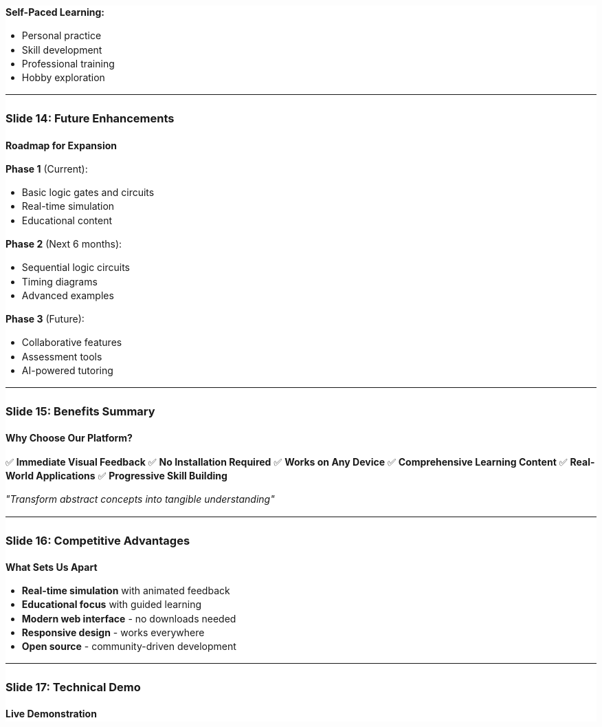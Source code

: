 **Self-Paced Learning:**
- Personal practice
- Skill development
- Professional training
- Hobby exploration

---

### Slide 14: Future Enhancements
**Roadmap for Expansion**

**Phase 1** (Current):
- Basic logic gates and circuits
- Real-time simulation
- Educational content

**Phase 2** (Next 6 months):
- Sequential logic circuits
- Timing diagrams
- Advanced examples

**Phase 3** (Future):
- Collaborative features
- Assessment tools
- AI-powered tutoring

---

### Slide 15: Benefits Summary
**Why Choose Our Platform?**

✅ **Immediate Visual Feedback**
✅ **No Installation Required**
✅ **Works on Any Device**
✅ **Comprehensive Learning Content**
✅ **Real-World Applications**
✅ **Progressive Skill Building**

*"Transform abstract concepts into tangible understanding"*

---

### Slide 16: Competitive Advantages
**What Sets Us Apart**

- **Real-time simulation** with animated feedback
- **Educational focus** with guided learning
- **Modern web interface** - no downloads needed
- **Responsive design** - works everywhere
- **Open source** - community-driven development

---

### Slide 17: Technical Demo
**Live Demonstration**
